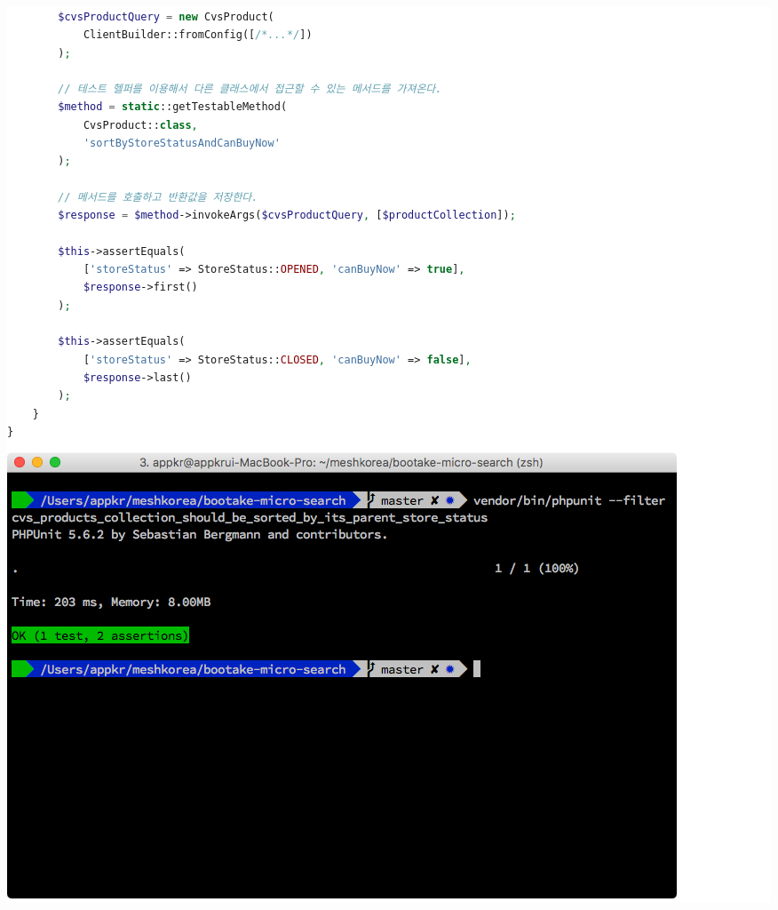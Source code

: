 ```php
        $cvsProductQuery = new CvsProduct(
            ClientBuilder::fromConfig([/*...*/])
        );

        // 테스트 헬퍼를 이용해서 다른 클래스에서 접근할 수 있는 메서드를 가져온다. 
        $method = static::getTestableMethod(
            CvsProduct::class,
            'sortByStoreStatusAndCanBuyNow'
        );

        // 메서드를 호출하고 반환값을 저장한다.
        $response = $method->invokeArgs($cvsProductQuery, [$productCollection]);

        $this->assertEquals(
            ['storeStatus' => StoreStatus::OPENED, 'canBuyNow' => true],
            $response->first()
        );

        $this->assertEquals(
            ['storeStatus' => StoreStatus::CLOSED, 'canBuyNow' => false],
            $response->last()
        );
    }
}
```

[![Unit Test](/images/2016-12-04-img-01.png)](/images/2016-12-04-img-01.png)
